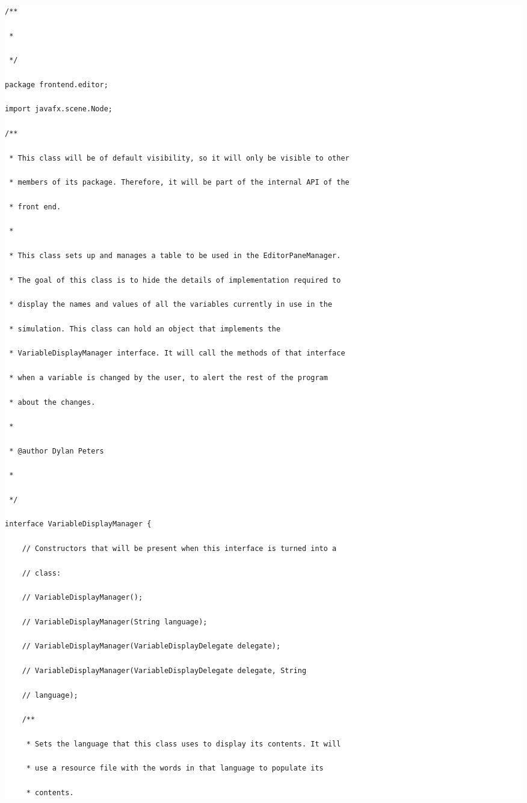 	/**

	 * 

	 */

	package frontend.editor;

	import javafx.scene.Node;

	/**

	 * This class will be of default visibility, so it will only be visible to other

	 * members of its package. Therefore, it will be part of the internal API of the

	 * front end.

	 * 

	 * This class sets up and manages a table to be used in the EditorPaneManager.

	 * The goal of this class is to hide the details of implementation required to

	 * display the names and values of all the variables currently in use in the

	 * simulation. This class can hold an object that implements the

	 * VariableDisplayManager interface. It will call the methods of that interface

	 * when a variable is changed by the user, to alert the rest of the program

	 * about the changes.

	 * 

	 * @author Dylan Peters

	 *

	 */

	interface VariableDisplayManager {

		// Constructors that will be present when this interface is turned into a

		// class:

		// VariableDisplayManager();

		// VariableDisplayManager(String language);

		// VariableDisplayManager(VariableDisplayDelegate delegate);

		// VariableDisplayManager(VariableDisplayDelegate delegate, String

		// language);

		/**

		 * Sets the language that this class uses to display its contents. It will

		 * use a resource file with the words in that language to populate its

		 * contents.
